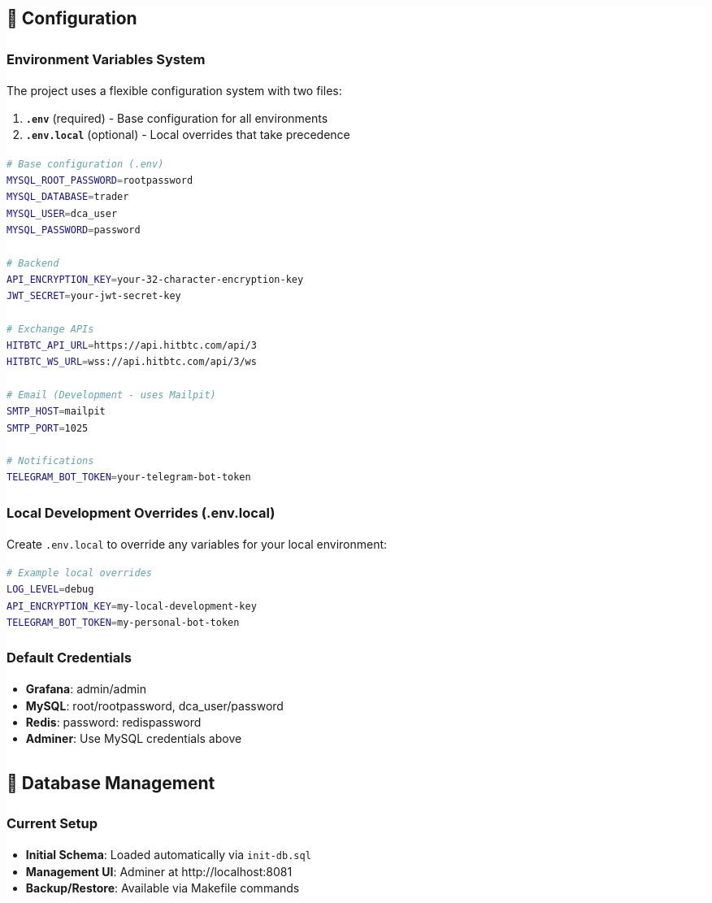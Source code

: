 ## 🔧 Configuration

### Environment Variables System
The project uses a flexible configuration system with two files:

1. **`.env`** (required) - Base configuration for all environments
2. **`.env.local`** (optional) - Local overrides that take precedence

```bash
# Base configuration (.env)
MYSQL_ROOT_PASSWORD=rootpassword
MYSQL_DATABASE=trader
MYSQL_USER=dca_user
MYSQL_PASSWORD=password

# Backend
API_ENCRYPTION_KEY=your-32-character-encryption-key
JWT_SECRET=your-jwt-secret-key

# Exchange APIs
HITBTC_API_URL=https://api.hitbtc.com/api/3
HITBTC_WS_URL=wss://api.hitbtc.com/api/3/ws

# Email (Development - uses Mailpit)
SMTP_HOST=mailpit
SMTP_PORT=1025

# Notifications
TELEGRAM_BOT_TOKEN=your-telegram-bot-token
```

### Local Development Overrides (.env.local)
Create `.env.local` to override any variables for your local environment:

```bash
# Example local overrides
LOG_LEVEL=debug
API_ENCRYPTION_KEY=my-local-development-key
TELEGRAM_BOT_TOKEN=my-personal-bot-token
```

### Default Credentials
- **Grafana**: admin/admin
- **MySQL**: root/rootpassword, dca_user/password
- **Redis**: password: redispassword
- **Adminer**: Use MySQL credentials above

## 🔄 Database Management

### Current Setup
- **Initial Schema**: Loaded automatically via `init-db.sql`
- **Management UI**: Adminer at http://localhost:8081
- **Backup/Restore**: Available via Makefile commands
